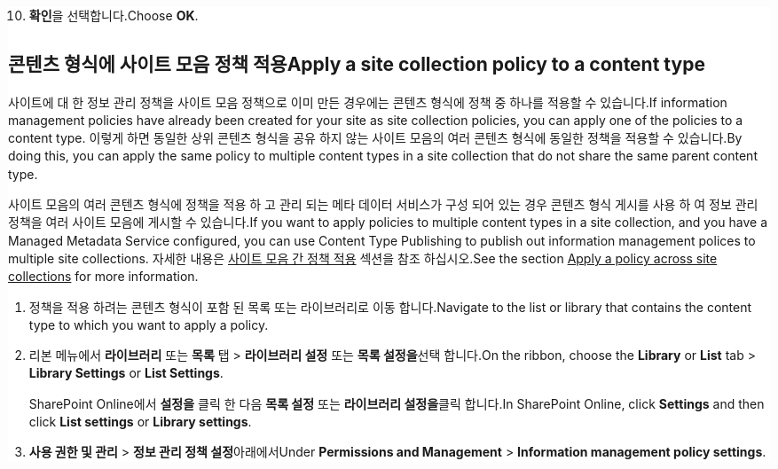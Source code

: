 10. <span data-ttu-id="25bbf-254">**확인**을 선택합니다.</span><span class="sxs-lookup"><span data-stu-id="25bbf-254">Choose **OK**.</span></span>
    
## <a name="apply-a-site-collection-policy-to-a-content-type"></a><span data-ttu-id="25bbf-255">콘텐츠 형식에 사이트 모음 정책 적용</span><span class="sxs-lookup"><span data-stu-id="25bbf-255">Apply a site collection policy to a content type</span></span>
<span data-ttu-id="25bbf-256"><a name="__apply_a_site"> </a></span><span class="sxs-lookup"><span data-stu-id="25bbf-256"><a name="__apply_a_site"> </a></span></span>

<span data-ttu-id="25bbf-257">사이트에 대 한 정보 관리 정책을 사이트 모음 정책으로 이미 만든 경우에는 콘텐츠 형식에 정책 중 하나를 적용할 수 있습니다.</span><span class="sxs-lookup"><span data-stu-id="25bbf-257">If information management policies have already been created for your site as site collection policies, you can apply one of the policies to a content type.</span></span> <span data-ttu-id="25bbf-258">이렇게 하면 동일한 상위 콘텐츠 형식을 공유 하지 않는 사이트 모음의 여러 콘텐츠 형식에 동일한 정책을 적용할 수 있습니다.</span><span class="sxs-lookup"><span data-stu-id="25bbf-258">By doing this, you can apply the same policy to multiple content types in a site collection that do not share the same parent content type.</span></span>
  
 <span data-ttu-id="25bbf-259">사이트 모음의 여러 콘텐츠 형식에 정책을 적용 하 고 관리 되는 메타 데이터 서비스가 구성 되어 있는 경우 콘텐츠 형식 게시를 사용 하 여 정보 관리 정책을 여러 사이트 모음에 게시할 수 있습니다.</span><span class="sxs-lookup"><span data-stu-id="25bbf-259">If you want to apply policies to multiple content types in a site collection, and you have a Managed Metadata Service configured, you can use Content Type Publishing to publish out information management polices to multiple site collections.</span></span> <span data-ttu-id="25bbf-260">자세한 내용은 [사이트 모음 간 정책 적용](#apply-a-policy-across-site-collections) 섹션을 참조 하십시오.</span><span class="sxs-lookup"><span data-stu-id="25bbf-260">See the section [Apply a policy across site collections](#apply-a-policy-across-site-collections) for more information.</span></span> 
  
1. <span data-ttu-id="25bbf-261">정책을 적용 하려는 콘텐츠 형식이 포함 된 목록 또는 라이브러리로 이동 합니다.</span><span class="sxs-lookup"><span data-stu-id="25bbf-261">Navigate to the list or library that contains the content type to which you want to apply a policy.</span></span>
    
2. <span data-ttu-id="25bbf-262">리본 메뉴에서 **라이브러리** 또는 **목록** 탭 \> **라이브러리 설정** 또는 **목록 설정을**선택 합니다.</span><span class="sxs-lookup"><span data-stu-id="25bbf-262">On the ribbon, choose the **Library** or **List** tab \> **Library Settings** or **List Settings**.</span></span>
    
    <span data-ttu-id="25bbf-263">SharePoint Online에서 **설정을** 클릭 한 다음 **목록 설정** 또는 **라이브러리 설정을**클릭 합니다.</span><span class="sxs-lookup"><span data-stu-id="25bbf-263">In SharePoint Online, click **Settings** and then click **List settings** or **Library settings**.</span></span> 
    
3. <span data-ttu-id="25bbf-264">**사용 권한 및 관리** \> **정보 관리 정책 설정**아래에서</span><span class="sxs-lookup"><span data-stu-id="25bbf-264">Under **Permissions and Management** \> **Information management policy settings**.</span></span>
  